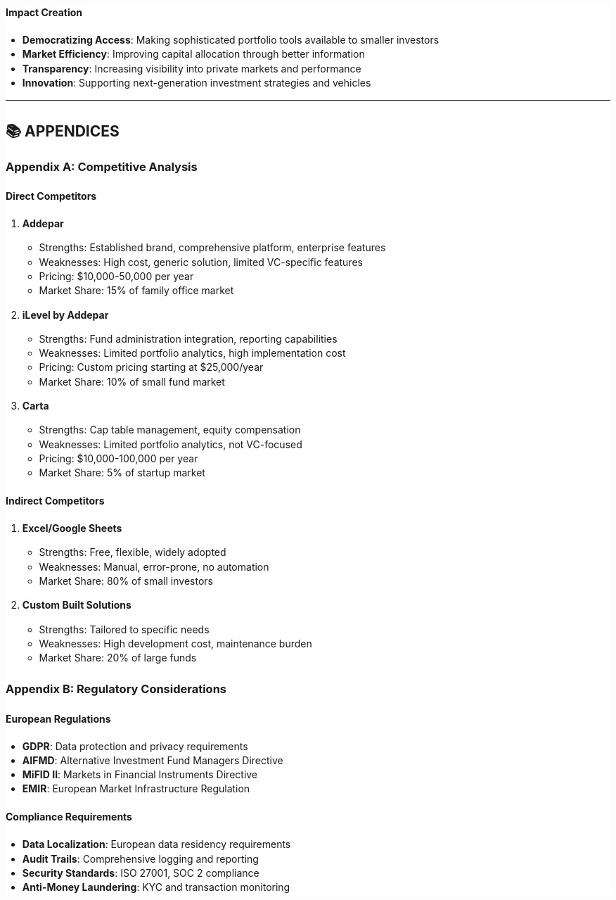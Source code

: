 #### Impact Creation
- **Democratizing Access**: Making sophisticated portfolio tools available to smaller investors
- **Market Efficiency**: Improving capital allocation through better information
- **Transparency**: Increasing visibility into private markets and performance
- **Innovation**: Supporting next-generation investment strategies and vehicles

---

## 📚 APPENDICES

### Appendix A: Competitive Analysis

#### Direct Competitors
1. **Addepar**
   - Strengths: Established brand, comprehensive platform, enterprise features
   - Weaknesses: High cost, generic solution, limited VC-specific features
   - Pricing: $10,000-50,000 per year
   - Market Share: 15% of family office market

2. **iLevel by Addepar**
   - Strengths: Fund administration integration, reporting capabilities
   - Weaknesses: Limited portfolio analytics, high implementation cost
   - Pricing: Custom pricing starting at $25,000/year
   - Market Share: 10% of small fund market

3. **Carta**
   - Strengths: Cap table management, equity compensation
   - Weaknesses: Limited portfolio analytics, not VC-focused
   - Pricing: $10,000-100,000 per year
   - Market Share: 5% of startup market

#### Indirect Competitors
1. **Excel/Google Sheets**
   - Strengths: Free, flexible, widely adopted
   - Weaknesses: Manual, error-prone, no automation
   - Market Share: 80% of small investors

2. **Custom Built Solutions**
   - Strengths: Tailored to specific needs
   - Weaknesses: High development cost, maintenance burden
   - Market Share: 20% of large funds

### Appendix B: Regulatory Considerations

#### European Regulations
- **GDPR**: Data protection and privacy requirements
- **AIFMD**: Alternative Investment Fund Managers Directive
- **MiFID II**: Markets in Financial Instruments Directive
- **EMIR**: European Market Infrastructure Regulation

#### Compliance Requirements
- **Data Localization**: European data residency requirements
- **Audit Trails**: Comprehensive logging and reporting
- **Security Standards**: ISO 27001, SOC 2 compliance
- **Anti-Money Laundering**: KYC and transaction monitoring
